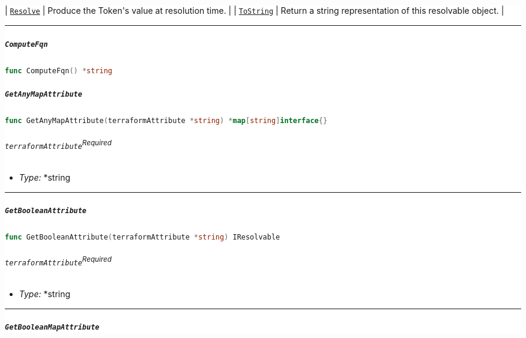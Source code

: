 | <code><a href="#@cdktf/provider-hcp.vaultSecretsIntegrationConfluent.VaultSecretsIntegrationConfluentStaticCredentialDetailsOutputReference.resolve">Resolve</a></code> | Produce the Token's value at resolution time. |
| <code><a href="#@cdktf/provider-hcp.vaultSecretsIntegrationConfluent.VaultSecretsIntegrationConfluentStaticCredentialDetailsOutputReference.toString">ToString</a></code> | Return a string representation of this resolvable object. |

---

##### `ComputeFqn` <a name="ComputeFqn" id="@cdktf/provider-hcp.vaultSecretsIntegrationConfluent.VaultSecretsIntegrationConfluentStaticCredentialDetailsOutputReference.computeFqn"></a>

```go
func ComputeFqn() *string
```

##### `GetAnyMapAttribute` <a name="GetAnyMapAttribute" id="@cdktf/provider-hcp.vaultSecretsIntegrationConfluent.VaultSecretsIntegrationConfluentStaticCredentialDetailsOutputReference.getAnyMapAttribute"></a>

```go
func GetAnyMapAttribute(terraformAttribute *string) *map[string]interface{}
```

###### `terraformAttribute`<sup>Required</sup> <a name="terraformAttribute" id="@cdktf/provider-hcp.vaultSecretsIntegrationConfluent.VaultSecretsIntegrationConfluentStaticCredentialDetailsOutputReference.getAnyMapAttribute.parameter.terraformAttribute"></a>

- *Type:* *string

---

##### `GetBooleanAttribute` <a name="GetBooleanAttribute" id="@cdktf/provider-hcp.vaultSecretsIntegrationConfluent.VaultSecretsIntegrationConfluentStaticCredentialDetailsOutputReference.getBooleanAttribute"></a>

```go
func GetBooleanAttribute(terraformAttribute *string) IResolvable
```

###### `terraformAttribute`<sup>Required</sup> <a name="terraformAttribute" id="@cdktf/provider-hcp.vaultSecretsIntegrationConfluent.VaultSecretsIntegrationConfluentStaticCredentialDetailsOutputReference.getBooleanAttribute.parameter.terraformAttribute"></a>

- *Type:* *string

---

##### `GetBooleanMapAttribute` <a name="GetBooleanMapAttribute" id="@cdktf/provider-hcp.vaultSecretsIntegrationConfluent.VaultSecretsIntegrationConfluentStaticCredentialDetailsOutputReference.getBooleanMapAttribute"></a>
